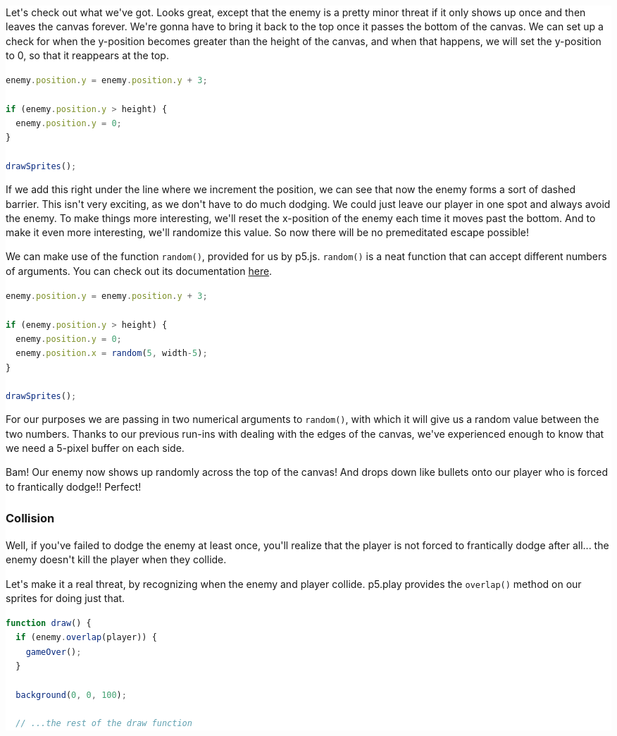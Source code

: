 Let's check out what we've got. Looks great, except that the enemy is a pretty minor threat if it only shows up once and then leaves the canvas forever. We're gonna have to bring it back to the top once it passes the bottom of the canvas. We can set up a check for when the y-position becomes greater than the height of the canvas, and when that happens, we will set the y-position to 0, so that it reappears at the top.

```js
enemy.position.y = enemy.position.y + 3;

if (enemy.position.y > height) {
  enemy.position.y = 0;
}

drawSprites();
```

If we add this right under the line where we increment the position, we can see that now the enemy forms a sort of dashed barrier. This isn't very exciting, as we don't have to do much dodging. We could just leave our player in one spot and always avoid the enemy. To make things more interesting, we'll reset the x-position of the enemy each time it moves past the bottom. And to make it even more interesting, we'll randomize this value. So now there will be no premeditated escape possible!

We can make use of the function `random()`, provided for us by p5.js. `random()` is a neat function that can accept different numbers of arguments. You can check out its documentation [here](http://p5js.org/reference/#p5/random).

```js
enemy.position.y = enemy.position.y + 3;

if (enemy.position.y > height) {
  enemy.position.y = 0;
  enemy.position.x = random(5, width-5);
}

drawSprites();
```

For our purposes we are passing in two numerical arguments to `random()`, with which it will give us a random value between the two numbers. Thanks to our previous run-ins with dealing with the edges of the canvas, we've experienced enough to know that we need a 5-pixel buffer on each side.

Bam! Our enemy now shows up randomly across the top of the canvas! And drops down like bullets onto our player who is forced to frantically dodge!! Perfect!

### Collision

Well, if you've failed to dodge the enemy at least once, you'll realize that the player is not forced to frantically dodge after all... the enemy doesn't kill the player when they collide.

Let's make it a real threat, by recognizing when the enemy and player collide. p5.play provides the `overlap()` method on our sprites for doing just that.

```js
function draw() {
  if (enemy.overlap(player)) {
    gameOver();
  }

  background(0, 0, 100);

  // ...the rest of the draw function
```
